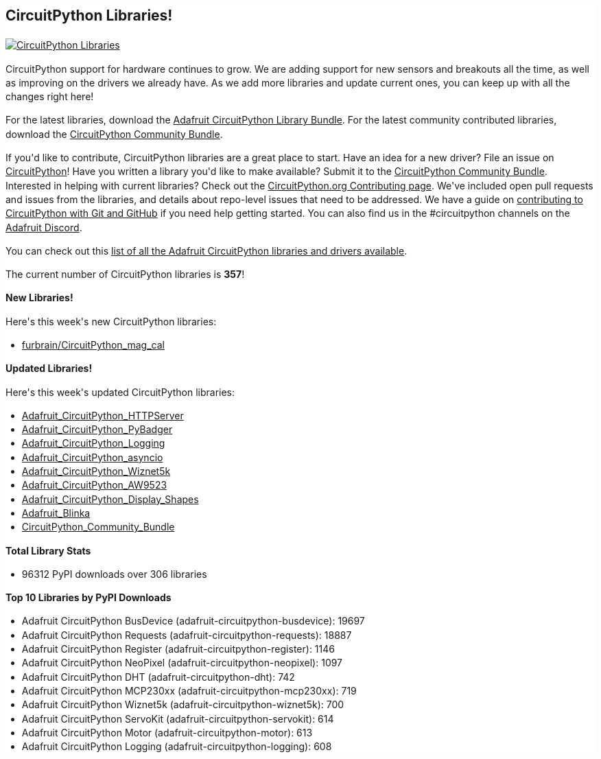 ## CircuitPython Libraries!

[![CircuitPython Libraries](../assets/20230110/blinka.png)](https://circuitpython.org/libraries)

CircuitPython support for hardware continues to grow. We are adding support for new sensors and breakouts all the time, as well as improving on the drivers we already have. As we add more libraries and update current ones, you can keep up with all the changes right here!

For the latest libraries, download the [Adafruit CircuitPython Library Bundle](https://circuitpython.org/libraries). For the latest community contributed libraries, download the [CircuitPython Community Bundle](https://github.com/adafruit/CircuitPython_Community_Bundle/releases).

If you'd like to contribute, CircuitPython libraries are a great place to start. Have an idea for a new driver? File an issue on [CircuitPython](https://github.com/adafruit/circuitpython/issues)! Have you written a library you'd like to make available? Submit it to the [CircuitPython Community Bundle](https://github.com/adafruit/CircuitPython_Community_Bundle). Interested in helping with current libraries? Check out the [CircuitPython.org Contributing page](https://circuitpython.org/contributing). We've included open pull requests and issues from the libraries, and details about repo-level issues that need to be addressed. We have a guide on [contributing to CircuitPython with Git and GitHub](https://learn.adafruit.com/contribute-to-circuitpython-with-git-and-github) if you need help getting started. You can also find us in the #circuitpython channels on the [Adafruit Discord](https://adafru.it/discord).

You can check out this [list of all the Adafruit CircuitPython libraries and drivers available](https://github.com/adafruit/Adafruit_CircuitPython_Bundle/blob/master/circuitpython_library_list.md). 

The current number of CircuitPython libraries is **357**!

**New Libraries!**

Here's this week's new CircuitPython libraries:

* [furbrain/CircuitPython_mag_cal](https://github.com/furbrain/CircuitPython_mag_cal)

**Updated Libraries!**

Here's this week's updated CircuitPython libraries:

* [Adafruit_CircuitPython_HTTPServer](https://github.com/adafruit/Adafruit_CircuitPython_HTTPServer)
* [Adafruit_CircuitPython_PyBadger](https://github.com/adafruit/Adafruit_CircuitPython_PyBadger)
* [Adafruit_CircuitPython_Logging](https://github.com/adafruit/Adafruit_CircuitPython_Logging)
* [Adafruit_CircuitPython_asyncio](https://github.com/adafruit/Adafruit_CircuitPython_asyncio)
* [Adafruit_CircuitPython_Wiznet5k](https://github.com/adafruit/Adafruit_CircuitPython_Wiznet5k)
* [Adafruit_CircuitPython_AW9523](https://github.com/adafruit/Adafruit_CircuitPython_AW9523)
* [Adafruit_CircuitPython_Display_Shapes](https://github.com/adafruit/Adafruit_CircuitPython_Display_Shapes)
* [Adafruit_Blinka](https://github.com/adafruit/Adafruit_Blinka)
* [CircuitPython_Community_Bundle](https://github.com/adafruit/CircuitPython_Community_Bundle)

 **Total Library Stats**

* 96312 PyPI downloads over 306 libraries

**Top 10 Libraries by PyPI Downloads**

* Adafruit CircuitPython BusDevice (adafruit-circuitpython-busdevice): 19697
* Adafruit CircuitPython Requests (adafruit-circuitpython-requests): 18887
* Adafruit CircuitPython Register (adafruit-circuitpython-register): 1146
* Adafruit CircuitPython NeoPixel (adafruit-circuitpython-neopixel): 1097
* Adafruit CircuitPython DHT (adafruit-circuitpython-dht): 742
* Adafruit CircuitPython MCP230xx (adafruit-circuitpython-mcp230xx): 719
* Adafruit CircuitPython Wiznet5k (adafruit-circuitpython-wiznet5k): 700
* Adafruit CircuitPython ServoKit (adafruit-circuitpython-servokit): 614
* Adafruit CircuitPython Motor (adafruit-circuitpython-motor): 613
* Adafruit CircuitPython Logging (adafruit-circuitpython-logging): 608
